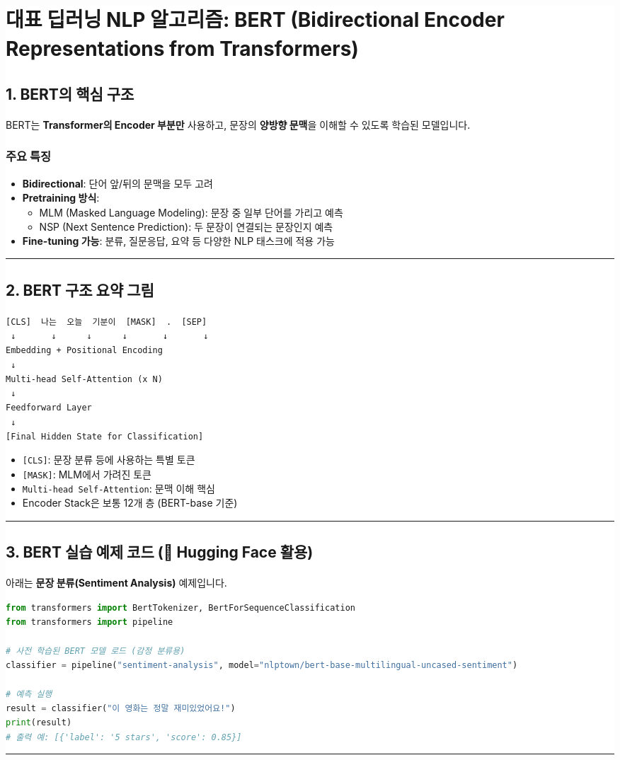 
# 대표 딥러닝 NLP 알고리즘: **BERT (Bidirectional Encoder Representations from Transformers)**

## 1. BERT의 핵심 구조

BERT는 **Transformer의 Encoder 부분만** 사용하고, 문장의 **양방향 문맥**을 이해할 수 있도록 학습된 모델입니다.

### 주요 특징
- **Bidirectional**: 단어 앞/뒤의 문맥을 모두 고려
- **Pretraining 방식**:  
  - MLM (Masked Language Modeling): 문장 중 일부 단어를 가리고 예측  
  - NSP (Next Sentence Prediction): 두 문장이 연결되는 문장인지 예측
- **Fine-tuning 가능**: 분류, 질문응답, 요약 등 다양한 NLP 태스크에 적용 가능

---

## 2. BERT 구조 요약 그림

```
[CLS]  나는  오늘  기분이  [MASK]  .  [SEP]
 ↓       ↓      ↓      ↓       ↓       ↓
Embedding + Positional Encoding
 ↓
Multi-head Self-Attention (x N)
 ↓
Feedforward Layer
 ↓
[Final Hidden State for Classification]
```

- `[CLS]`: 문장 분류 등에 사용하는 특별 토큰  
- `[MASK]`: MLM에서 가려진 토큰  
- `Multi-head Self-Attention`: 문맥 이해 핵심  
- Encoder Stack은 보통 12개 층 (BERT-base 기준)

---

## 3. BERT 실습 예제 코드 (🤗 Hugging Face 활용)

아래는 **문장 분류(Sentiment Analysis)** 예제입니다.

```python
from transformers import BertTokenizer, BertForSequenceClassification
from transformers import pipeline

# 사전 학습된 BERT 모델 로드 (감정 분류용)
classifier = pipeline("sentiment-analysis", model="nlptown/bert-base-multilingual-uncased-sentiment")

# 예측 실행
result = classifier("이 영화는 정말 재미있었어요!")
print(result)
# 출력 예: [{'label': '5 stars', 'score': 0.85}]
```

---
